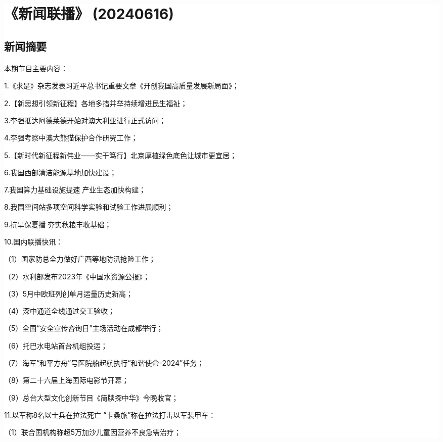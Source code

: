 # 《新闻联播》 (20240616)

## 新闻摘要

本期节目主要内容：


1.《求是》杂志发表习近平总书记重要文章《开创我国高质量发展新局面》；


2.【新思想引领新征程】各地多措并举持续增进民生福祉；


3.李强抵达阿德莱德开始对澳大利亚进行正式访问；


4.李强考察中澳大熊猫保护合作研究工作；


5.【新时代新征程新伟业——实干笃行】北京厚植绿色底色让城市更宜居；


6.我国西部清洁能源基地加快建设；


7.我国算力基础设施提速 产业生态加快构建；


8.我国空间站多项空间科学实验和试验工作进展顺利；


9.抗旱保夏播 夯实秋粮丰收基础；


10.国内联播快讯：


（1）国家防总全力做好广西等地防汛抢险工作；


（2）水利部发布2023年《中国水资源公报》；


（3）5月中欧班列创单月运量历史新高；


（4）深中通道全线通过交工验收；


（5）全国“安全宣传咨询日”主场活动在成都举行；


（6）托巴水电站首台机组投运；


（7）海军“和平方舟”号医院船起航执行“和谐使命-2024”任务；


（8）第二十六届上海国际电影节开幕；


（9）总台大型文化创新节目《简牍探中华》今晚收官；


11.以军称8名以士兵在拉法死亡 “卡桑旅”称在拉法打击以军装甲车：


（1）联合国机构称超5万加沙儿童因营养不良急需治疗；

